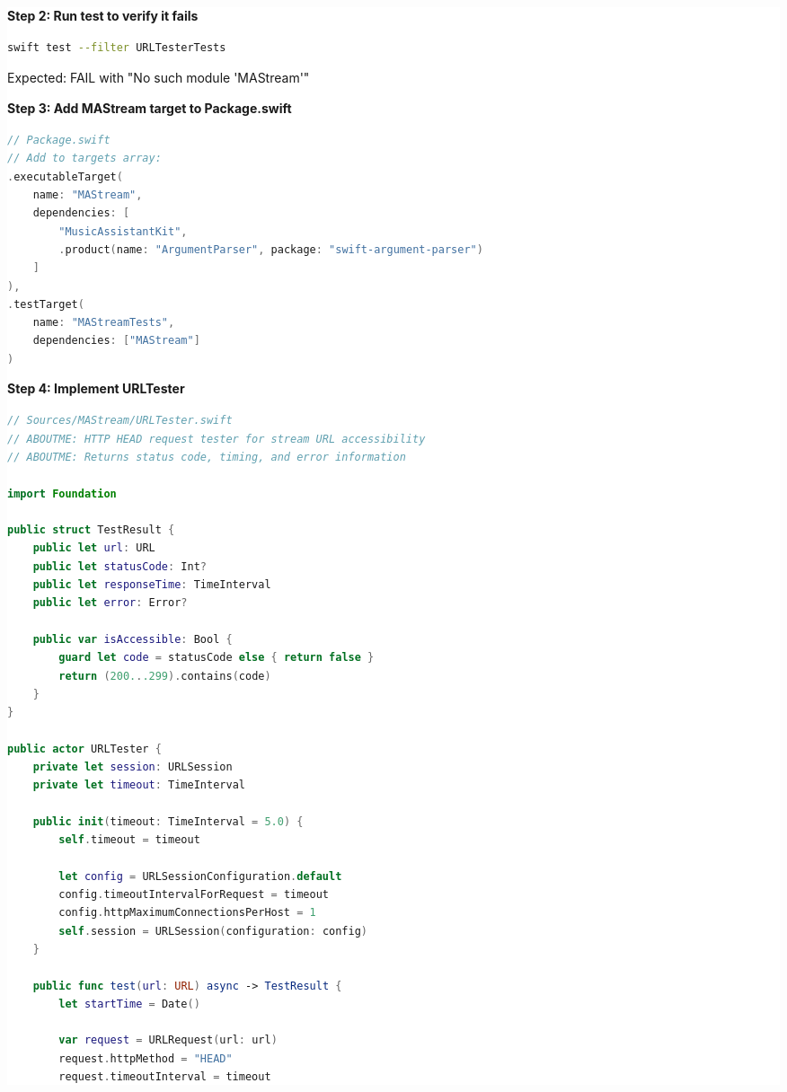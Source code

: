 **Step 2: Run test to verify it fails**

```bash
swift test --filter URLTesterTests
```

Expected: FAIL with "No such module 'MAStream'"

**Step 3: Add MAStream target to Package.swift**

```swift
// Package.swift
// Add to targets array:
.executableTarget(
    name: "MAStream",
    dependencies: [
        "MusicAssistantKit",
        .product(name: "ArgumentParser", package: "swift-argument-parser")
    ]
),
.testTarget(
    name: "MAStreamTests",
    dependencies: ["MAStream"]
)
```

**Step 4: Implement URLTester**

```swift
// Sources/MAStream/URLTester.swift
// ABOUTME: HTTP HEAD request tester for stream URL accessibility
// ABOUTME: Returns status code, timing, and error information

import Foundation

public struct TestResult {
    public let url: URL
    public let statusCode: Int?
    public let responseTime: TimeInterval
    public let error: Error?

    public var isAccessible: Bool {
        guard let code = statusCode else { return false }
        return (200...299).contains(code)
    }
}

public actor URLTester {
    private let session: URLSession
    private let timeout: TimeInterval

    public init(timeout: TimeInterval = 5.0) {
        self.timeout = timeout

        let config = URLSessionConfiguration.default
        config.timeoutIntervalForRequest = timeout
        config.httpMaximumConnectionsPerHost = 1
        self.session = URLSession(configuration: config)
    }

    public func test(url: URL) async -> TestResult {
        let startTime = Date()

        var request = URLRequest(url: url)
        request.httpMethod = "HEAD"
        request.timeoutInterval = timeout

```